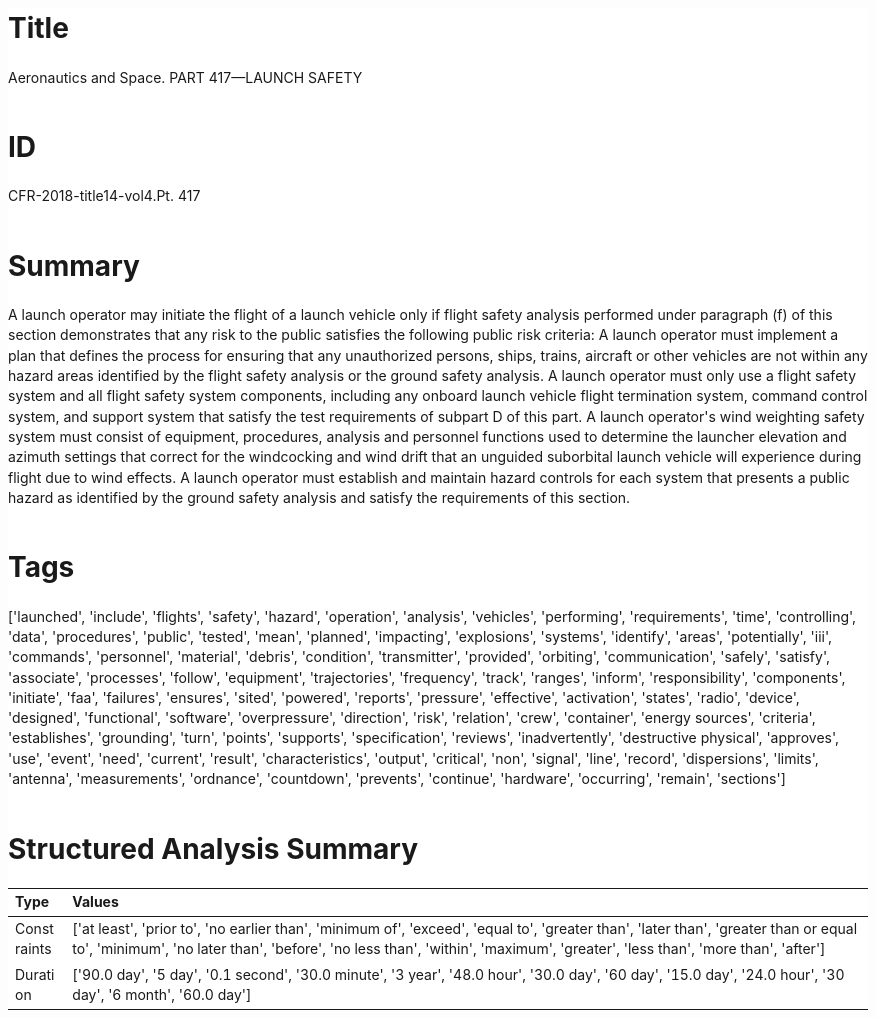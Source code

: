 # Title

 Aeronautics and Space. PART 417—LAUNCH SAFETY


# ID

 CFR-2018-title14-vol4.Pt. 417


# Summary

A launch operator may initiate the flight of a launch vehicle only if flight safety analysis performed under paragraph (f) of this section demonstrates that any risk to the public satisfies the following public risk criteria:
A launch operator must implement a plan that defines the process for ensuring that any unauthorized persons, ships, trains, aircraft or other vehicles are not within any hazard areas identified by the flight safety analysis or the ground safety analysis.
A launch operator must only use a flight safety system and all flight safety system components, including any onboard launch vehicle flight termination system, command control system, and support system that satisfy the test requirements of subpart D of this part.
A launch operator's wind weighting safety system must consist of equipment, procedures, analysis and personnel functions used to determine the launcher elevation and azimuth settings that correct for the windcocking and wind drift that an unguided suborbital launch vehicle will experience during flight due to wind effects.
A launch operator must establish and maintain hazard controls for each system that presents a public hazard as identified by the ground safety analysis and satisfy the requirements of this section.


# Tags

['launched', 'include', 'flights', 'safety', 'hazard', 'operation', 'analysis', 'vehicles', 'performing', 'requirements', 'time', 'controlling', 'data', 'procedures', 'public', 'tested', 'mean', 'planned', 'impacting', 'explosions', 'systems', 'identify', 'areas', 'potentially', 'iii', 'commands', 'personnel', 'material', 'debris', 'condition', 'transmitter', 'provided', 'orbiting', 'communication', 'safely', 'satisfy', 'associate', 'processes', 'follow', 'equipment', 'trajectories', 'frequency', 'track', 'ranges', 'inform', 'responsibility', 'components', 'initiate', 'faa', 'failures', 'ensures', 'sited', 'powered', 'reports', 'pressure', 'effective', 'activation', 'states', 'radio', 'device', 'designed', 'functional', 'software', 'overpressure', 'direction', 'risk', 'relation', 'crew', 'container', 'energy sources', 'criteria', 'establishes', 'grounding', 'turn', 'points', 'supports', 'specification', 'reviews', 'inadvertently', 'destructive physical', 'approves', 'use', 'event', 'need', 'current', 'result', 'characteristics', 'output', 'critical', 'non', 'signal', 'line', 'record', 'dispersions', 'limits', 'antenna', 'measurements', 'ordnance', 'countdown', 'prevents', 'continue', 'hardware', 'occurring', 'remain', 'sections']


# Structured Analysis Summary

| Type        | Values                                                                                                                                                                                                                                                                                                                                                                                                                                                                                                                                                                                                                                                                                                 |
|:------------|:-------------------------------------------------------------------------------------------------------------------------------------------------------------------------------------------------------------------------------------------------------------------------------------------------------------------------------------------------------------------------------------------------------------------------------------------------------------------------------------------------------------------------------------------------------------------------------------------------------------------------------------------------------------------------------------------------------|
| Constraints | ['at least', 'prior to', 'no earlier than', 'minimum of', 'exceed', 'equal to', 'greater than', 'later than', 'greater than or equal to', 'minimum', 'no later than', 'before', 'no less than', 'within', 'maximum', 'greater', 'less than', 'more than', 'after']                                                                                                                                                                                                                                                                                                                                                                                                                                     |
| Duration    | ['90.0 day', '5 day', '0.1 second', '30.0 minute', '3 year', '48.0 hour', '30.0 day', '60 day', '15.0 day', '24.0 hour', '30 day', '6 month', '60.0 day']                                                                                                                                                                                                                                                                                                                                                                                                                                                                                                                                              |